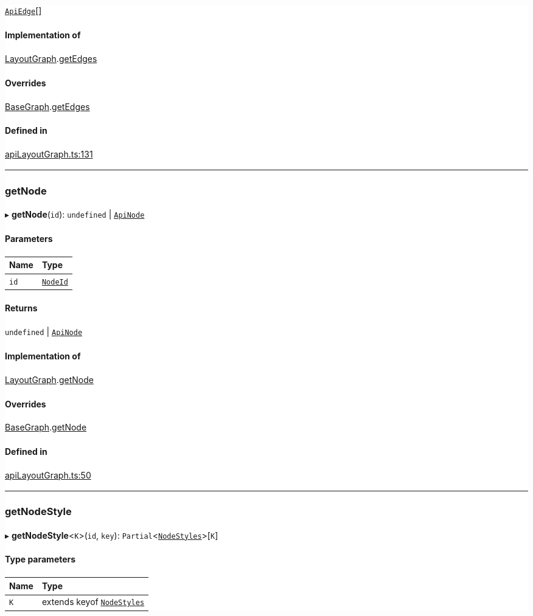 [`ApiEdge`](ApiEdge.md)[]

#### Implementation of

[LayoutGraph](../interfaces/LayoutGraph.md).[getEdges](../interfaces/LayoutGraph.md#getedges)

#### Overrides

[BaseGraph](BaseGraph.md).[getEdges](BaseGraph.md#getedges)

#### Defined in

[apiLayoutGraph.ts:131](https://bitbucket.org/kineviz/graphxr-api/src/019f384/src/apiLayoutGraph.ts#lines-131)

___

### getNode

▸ **getNode**(`id`): `undefined` \| [`ApiNode`](ApiNode.md)

#### Parameters

| Name | Type |
| :------ | :------ |
| `id` | [`NodeId`](../modules.md#nodeid) |

#### Returns

`undefined` \| [`ApiNode`](ApiNode.md)

#### Implementation of

[LayoutGraph](../interfaces/LayoutGraph.md).[getNode](../interfaces/LayoutGraph.md#getnode)

#### Overrides

[BaseGraph](BaseGraph.md).[getNode](BaseGraph.md#getnode)

#### Defined in

[apiLayoutGraph.ts:50](https://bitbucket.org/kineviz/graphxr-api/src/019f384/src/apiLayoutGraph.ts#lines-50)

___

### getNodeStyle

▸ **getNodeStyle**<`K`\>(`id`, `key`): `Partial`<[`NodeStyles`](../modules.md#nodestyles)\>[`K`]

#### Type parameters

| Name | Type |
| :------ | :------ |
| `K` | extends keyof [`NodeStyles`](../modules.md#nodestyles) |
